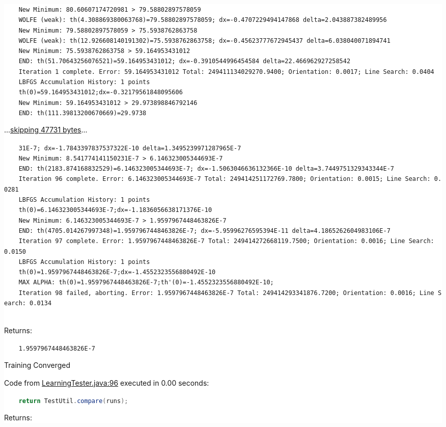 ```
    New Minimum: 80.60607174720981 > 79.58802897578059
    WOLFE (weak): th(4.308869380063768)=79.58802897578059; dx=-0.4707229494147868 delta=2.043887382489956
    New Minimum: 79.58802897578059 > 75.5938762863758
    WOLFE (weak): th(12.926608140191302)=75.5938762863758; dx=-0.45623777672945437 delta=6.038040071894741
    New Minimum: 75.5938762863758 > 59.164953431012
    END: th(51.70643256076521)=59.164953431012; dx=-0.3910544996454584 delta=22.466962927258542
    Iteration 1 complete. Error: 59.164953431012 Total: 249411134029270.9400; Orientation: 0.0017; Line Search: 0.0404
    LBFGS Accumulation History: 1 points
    th(0)=59.164953431012;dx=-0.32179561848095606
    New Minimum: 59.164953431012 > 29.973898846792146
    END: th(111.39813200670669)=29.9738
```
...[skipping 47731 bytes](etc/58.txt)...
```
    31E-7; dx=-1.7843397837537322E-10 delta=1.3495239971287965E-7
    New Minimum: 8.541774141150231E-7 > 6.146323005344693E-7
    END: th(2183.874168832529)=6.146323005344693E-7; dx=-1.5063046636132366E-10 delta=3.7449751329343344E-7
    Iteration 96 complete. Error: 6.146323005344693E-7 Total: 249414251172769.7800; Orientation: 0.0015; Line Search: 0.0281
    LBFGS Accumulation History: 1 points
    th(0)=6.146323005344693E-7;dx=-1.1836056638171376E-10
    New Minimum: 6.146323005344693E-7 > 1.9597967448463826E-7
    END: th(4705.014267997348)=1.9597967448463826E-7; dx=-5.95996276595394E-11 delta=4.1865262604983106E-7
    Iteration 97 complete. Error: 1.9597967448463826E-7 Total: 249414272668119.7500; Orientation: 0.0016; Line Search: 0.0150
    LBFGS Accumulation History: 1 points
    th(0)=1.9597967448463826E-7;dx=-1.4552323556880492E-10
    MAX ALPHA: th(0)=1.9597967448463826E-7;th'(0)=-1.4552323556880492E-10;
    Iteration 98 failed, aborting. Error: 1.9597967448463826E-7 Total: 249414293341876.7200; Orientation: 0.0016; Line Search: 0.0134
    
```

Returns: 

```
    1.9597967448463826E-7
```



Training Converged

Code from [LearningTester.java:96](../../../../../../../../src/main/java/com/simiacryptus/mindseye/test/unit/LearningTester.java#L96) executed in 0.00 seconds: 
```java
    return TestUtil.compare(runs);
```

Returns: 
